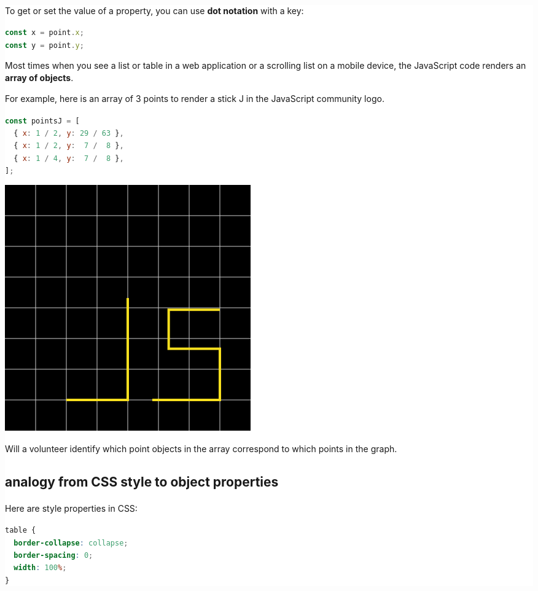 To get or set the value of a property, you can use **dot notation** with a key:

```js
const x = point.x;
const y = point.y;
```

Most times when you see a list or table in a web application or a scrolling list on a mobile device, the JavaScript code renders an **array of objects**.

For example, here is an array of 3 points to render a stick J in the JavaScript community logo.

```js
const pointsJ = [
  { x: 1 / 2, y: 29 / 63 },
  { x: 1 / 2, y:  7 /  8 },
  { x: 1 / 4, y:  7 /  8 },
];
```

![stick J in the JavaScript community logo](JS-graph.png)

Will a volunteer identify which point objects in the array correspond to which points in the graph.

## analogy from CSS style to object properties

Here are style properties in CSS:

```css
table {
  border-collapse: collapse;
  border-spacing: 0;
  width: 100%;
}
```

